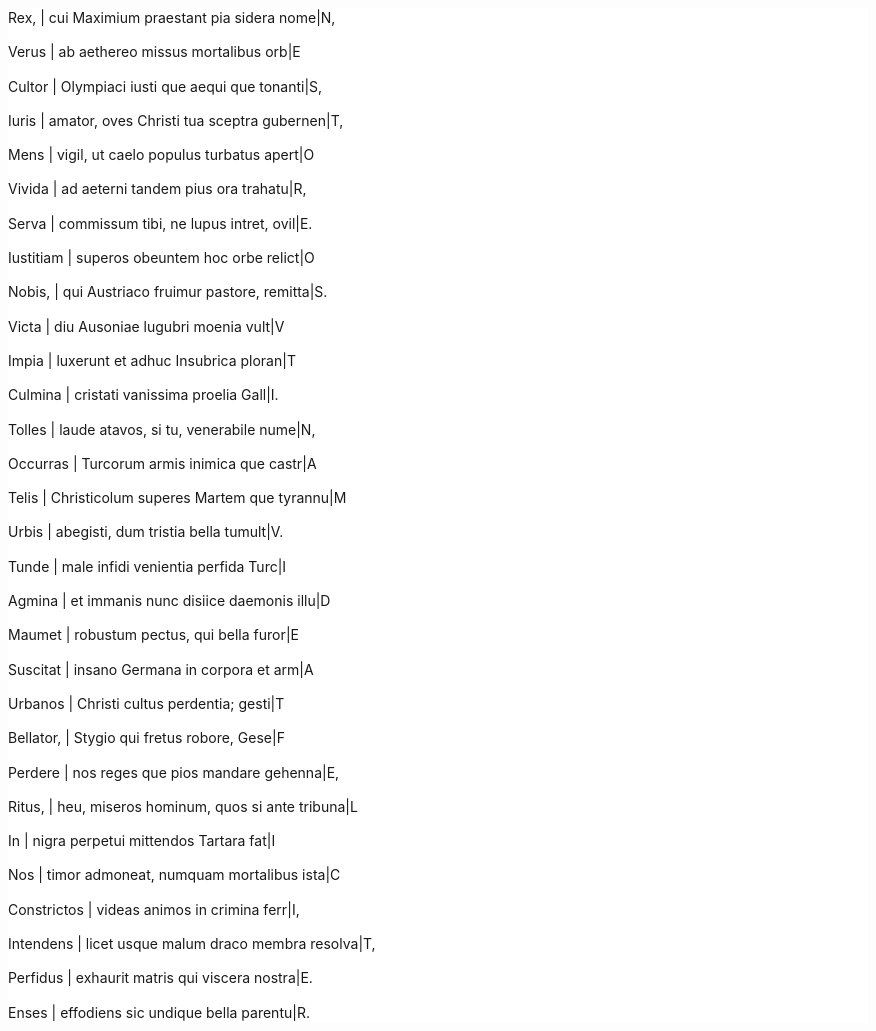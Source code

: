 

Rex, \| cui Maximium praestant pia sidera nome\|N,

Verus \| ab aethereo missus mortalibus orb\|E

Cultor \| Olympiaci iusti que aequi que tonanti\|S,

Iuris \| amator, oves Christi tua sceptra gubernen\|T,

Mens \| vigil, ut caelo populus turbatus apert\|O

Vivida \| ad aeterni tandem pius ora trahatu\|R,

Serva \| commissum tibi, ne lupus intret, ovil\|E.

Iustitiam \| superos obeuntem hoc orbe relict\|O

Nobis, \| qui Austriaco fruimur pastore, remitta\|S.



Victa \| diu Ausoniae lugubri moenia vult\|V

Impia \| luxerunt et adhuc Insubrica ploran\|T

Culmina \| cristati vanissima proelia Gall\|I.



Tolles \| laude atavos, si tu, venerabile nume\|N,

Occurras \| Turcorum armis inimica que castr\|A

Telis \| Christicolum superes Martem que tyrannu\|M

Urbis \| abegisti, dum tristia bella tumult\|V.



Tunde \| male infidi venientia perfida Turc\|I

Agmina \| et immanis nunc disiice daemonis illu\|D

Maumet \| robustum pectus, qui bella furor\|E

Suscitat \| insano Germana in corpora et arm\|A

Urbanos \| Christi cultus perdentia; gesti\|T

Bellator, \| Stygio qui fretus robore, Gese\|F

Perdere \| nos reges que pios mandare gehenna\|E,

Ritus, \| heu, miseros hominum, quos si ante tribuna\|L

In \| nigra perpetui mittendos Tartara fat\|I

Nos \| timor admoneat, numquam mortalibus ista\|C

Constrictos \| videas animos in crimina ferr\|I,

Intendens \| licet usque malum draco membra resolva\|T,

Perfidus \| exhaurit matris qui viscera nostra\|E.



Enses \| effodiens sic undique bella parentu\|R.
